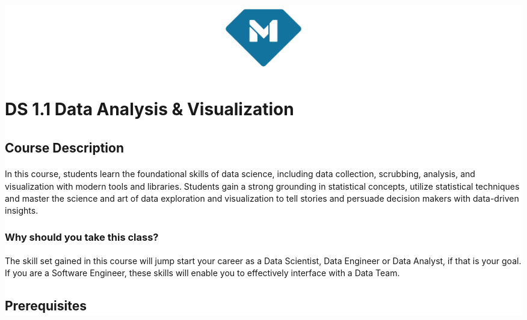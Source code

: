 <p align="center">
  <a href="https://www.makeschool.com">
      <img alt="Make School Logo" src="./Web/logo-icononly.svg" height="110">
  </a>
</p>

# DS 1.1 Data Analysis & Visualization


## Course Description

In this course, students learn the foundational skills of data science, including data collection, scrubbing, analysis, and visualization with modern tools and libraries. Students gain a strong grounding in statistical concepts, utilize statistical techniques and master the science and art of data exploration and visualization to tell stories and persuade decision makers with data-driven insights.


### Why should you take this class?

The skill set gained in this course will jump start your career as a Data Scientist, Data Engineer or Data Analyst, if that is your goal. If you are a Software Engineer, these skills will enable you to effectively interface with a Data Team.


## Prerequisites
